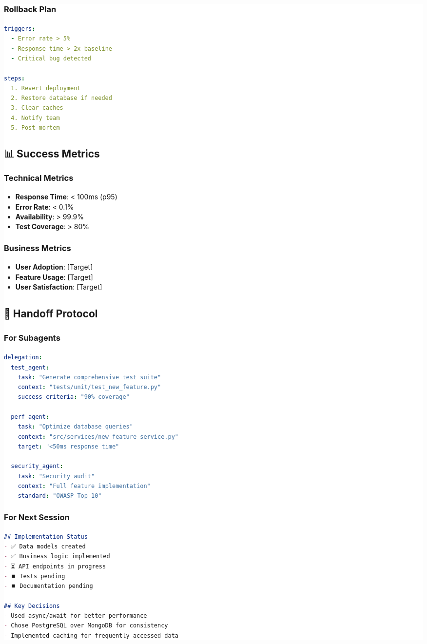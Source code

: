 ### Rollback Plan
```yaml
triggers:
  - Error rate > 5%
  - Response time > 2x baseline
  - Critical bug detected

steps:
  1. Revert deployment
  2. Restore database if needed
  3. Clear caches
  4. Notify team
  5. Post-mortem
```

## 📊 Success Metrics

### Technical Metrics
- **Response Time**: < 100ms (p95)
- **Error Rate**: < 0.1%
- **Availability**: > 99.9%
- **Test Coverage**: > 80%

### Business Metrics
- **User Adoption**: [Target]
- **Feature Usage**: [Target]
- **User Satisfaction**: [Target]

## 🤝 Handoff Protocol

### For Subagents
```yaml
delegation:
  test_agent:
    task: "Generate comprehensive test suite"
    context: "tests/unit/test_new_feature.py"
    success_criteria: "90% coverage"
    
  perf_agent:
    task: "Optimize database queries"
    context: "src/services/new_feature_service.py"
    target: "<50ms response time"
    
  security_agent:
    task: "Security audit"
    context: "Full feature implementation"
    standard: "OWASP Top 10"
```

### For Next Session
```markdown
## Implementation Status
- ✅ Data models created
- ✅ Business logic implemented
- ⏳ API endpoints in progress
- ⏹️ Tests pending
- ⏹️ Documentation pending

## Key Decisions
- Used async/await for better performance
- Chose PostgreSQL over MongoDB for consistency
- Implemented caching for frequently accessed data
```